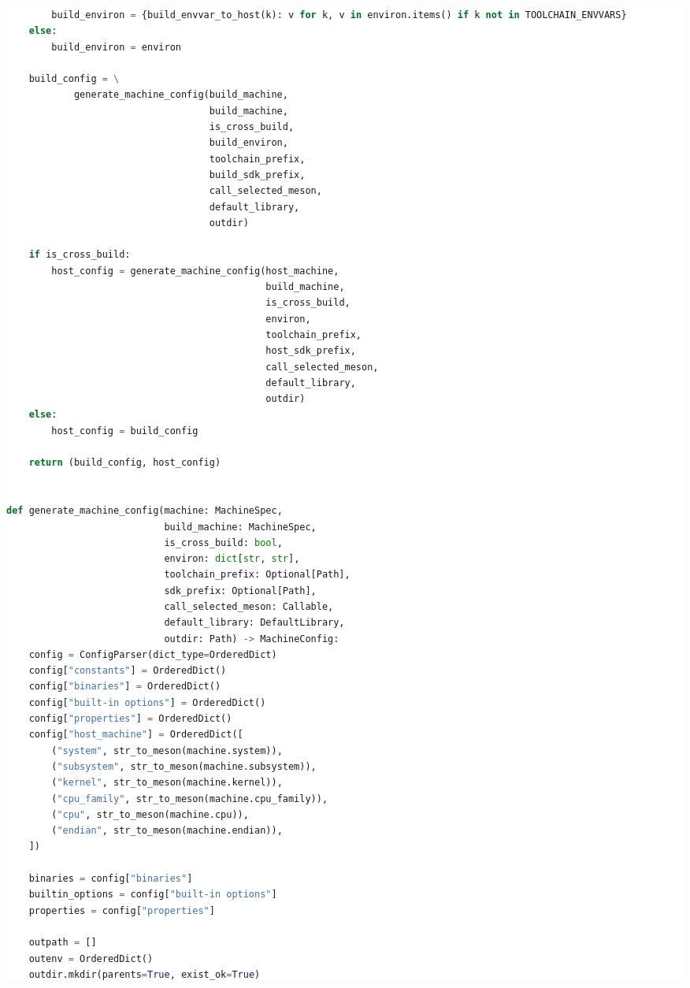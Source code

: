 ```python
        build_environ = {build_envvar_to_host(k): v for k, v in environ.items() if k not in TOOLCHAIN_ENVVARS}
    else:
        build_environ = environ

    build_config = \
            generate_machine_config(build_machine,
                                    build_machine,
                                    is_cross_build,
                                    build_environ,
                                    toolchain_prefix,
                                    build_sdk_prefix,
                                    call_selected_meson,
                                    default_library,
                                    outdir)

    if is_cross_build:
        host_config = generate_machine_config(host_machine,
                                              build_machine,
                                              is_cross_build,
                                              environ,
                                              toolchain_prefix,
                                              host_sdk_prefix,
                                              call_selected_meson,
                                              default_library,
                                              outdir)
    else:
        host_config = build_config

    return (build_config, host_config)


def generate_machine_config(machine: MachineSpec,
                            build_machine: MachineSpec,
                            is_cross_build: bool,
                            environ: dict[str, str],
                            toolchain_prefix: Optional[Path],
                            sdk_prefix: Optional[Path],
                            call_selected_meson: Callable,
                            default_library: DefaultLibrary,
                            outdir: Path) -> MachineConfig:
    config = ConfigParser(dict_type=OrderedDict)
    config["constants"] = OrderedDict()
    config["binaries"] = OrderedDict()
    config["built-in options"] = OrderedDict()
    config["properties"] = OrderedDict()
    config["host_machine"] = OrderedDict([
        ("system", str_to_meson(machine.system)),
        ("subsystem", str_to_meson(machine.subsystem)),
        ("kernel", str_to_meson(machine.kernel)),
        ("cpu_family", str_to_meson(machine.cpu_family)),
        ("cpu", str_to_meson(machine.cpu)),
        ("endian", str_to_meson(machine.endian)),
    ])

    binaries = config["binaries"]
    builtin_options = config["built-in options"]
    properties = config["properties"]

    outpath = []
    outenv = OrderedDict()
    outdir.mkdir(parents=True, exist_ok=True)

```